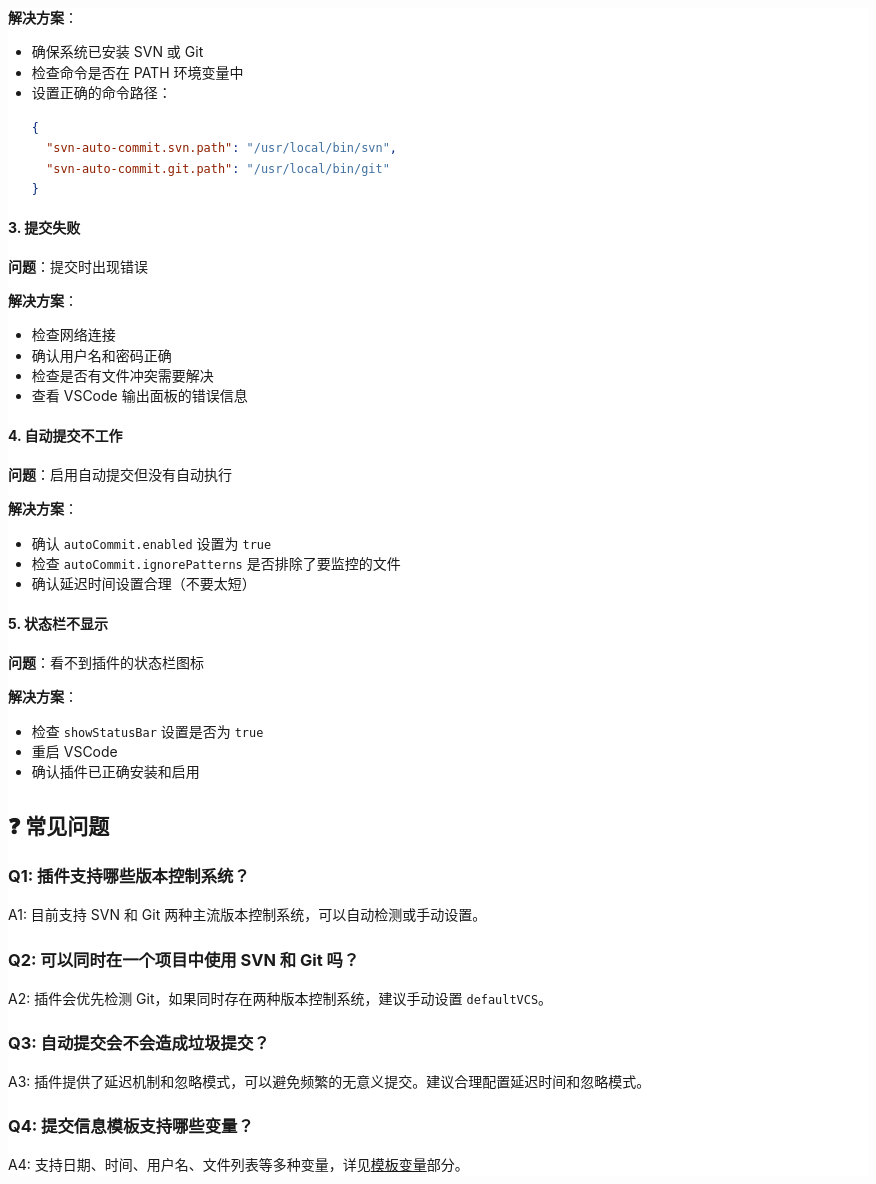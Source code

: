 **解决方案**：
- 确保系统已安装 SVN 或 Git
- 检查命令是否在 PATH 环境变量中
- 设置正确的命令路径：
  ```json
  {
    "svn-auto-commit.svn.path": "/usr/local/bin/svn",
    "svn-auto-commit.git.path": "/usr/local/bin/git"
  }
  ```

#### 3. 提交失败

**问题**：提交时出现错误

**解决方案**：
- 检查网络连接
- 确认用户名和密码正确
- 检查是否有文件冲突需要解决
- 查看 VSCode 输出面板的错误信息

#### 4. 自动提交不工作

**问题**：启用自动提交但没有自动执行

**解决方案**：
- 确认 `autoCommit.enabled` 设置为 `true`
- 检查 `autoCommit.ignorePatterns` 是否排除了要监控的文件
- 确认延迟时间设置合理（不要太短）

#### 5. 状态栏不显示

**问题**：看不到插件的状态栏图标

**解决方案**：
- 检查 `showStatusBar` 设置是否为 `true`
- 重启 VSCode
- 确认插件已正确安装和启用

## ❓ 常见问题

### Q1: 插件支持哪些版本控制系统？
A1: 目前支持 SVN 和 Git 两种主流版本控制系统，可以自动检测或手动设置。

### Q2: 可以同时在一个项目中使用 SVN 和 Git 吗？
A2: 插件会优先检测 Git，如果同时存在两种版本控制系统，建议手动设置 `defaultVCS`。

### Q3: 自动提交会不会造成垃圾提交？
A3: 插件提供了延迟机制和忽略模式，可以避免频繁的无意义提交。建议合理配置延迟时间和忽略模式。

### Q4: 提交信息模板支持哪些变量？
A4: 支持日期、时间、用户名、文件列表等多种变量，详见[模板变量](#模板变量)部分。
